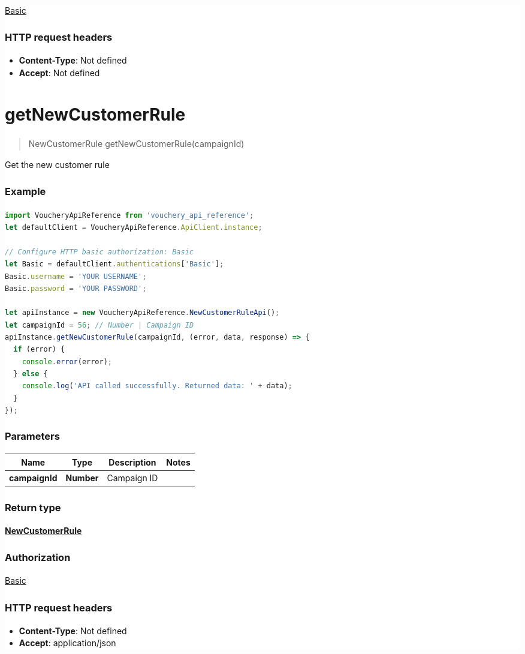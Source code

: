 [Basic](../README.md#Basic)

### HTTP request headers

 - **Content-Type**: Not defined
 - **Accept**: Not defined

<a name="getNewCustomerRule"></a>
# **getNewCustomerRule**
> NewCustomerRule getNewCustomerRule(campaignId)

Get the new customer rule

### Example
```javascript
import VoucheryApiReference from 'vouchery_api_reference';
let defaultClient = VoucheryApiReference.ApiClient.instance;

// Configure HTTP basic authorization: Basic
let Basic = defaultClient.authentications['Basic'];
Basic.username = 'YOUR USERNAME';
Basic.password = 'YOUR PASSWORD';

let apiInstance = new VoucheryApiReference.NewCustomerRuleApi();
let campaignId = 56; // Number | Campaign ID
apiInstance.getNewCustomerRule(campaignId, (error, data, response) => {
  if (error) {
    console.error(error);
  } else {
    console.log('API called successfully. Returned data: ' + data);
  }
});
```

### Parameters

Name | Type | Description  | Notes
------------- | ------------- | ------------- | -------------
 **campaignId** | **Number**| Campaign ID | 

### Return type

[**NewCustomerRule**](NewCustomerRule.md)

### Authorization

[Basic](../README.md#Basic)

### HTTP request headers

 - **Content-Type**: Not defined
 - **Accept**: application/json
